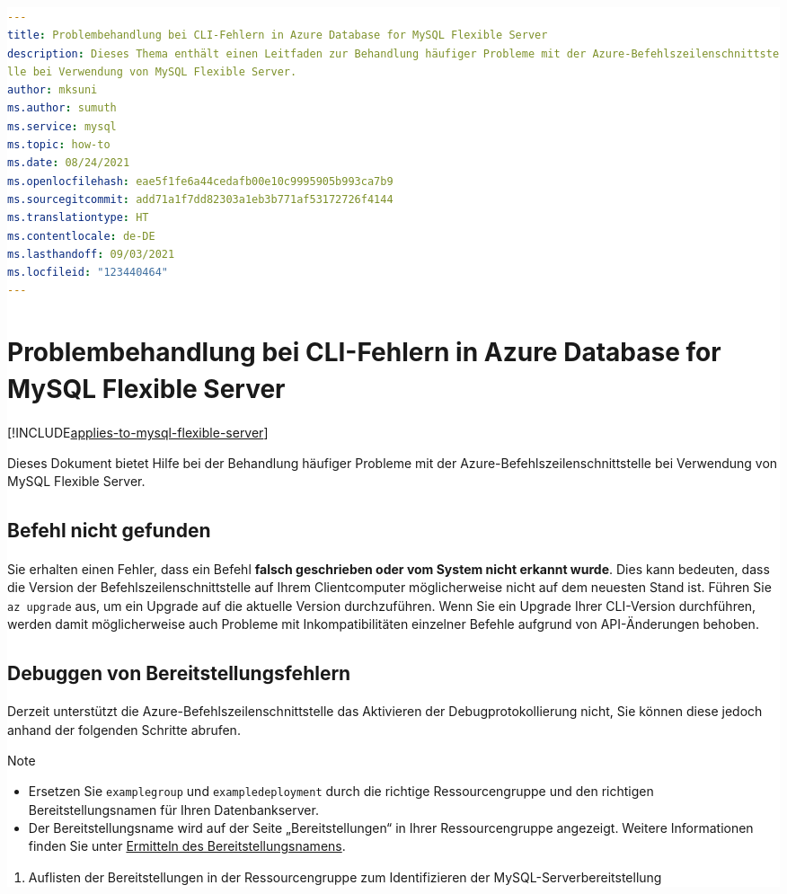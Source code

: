 ```yaml
---
title: Problembehandlung bei CLI-Fehlern in Azure Database for MySQL Flexible Server
description: Dieses Thema enthält einen Leitfaden zur Behandlung häufiger Probleme mit der Azure-Befehlszeilenschnittstelle bei Verwendung von MySQL Flexible Server.
author: mksuni
ms.author: sumuth
ms.service: mysql
ms.topic: how-to
ms.date: 08/24/2021
ms.openlocfilehash: eae5f1fe6a44cedafb00e10c9995905b993ca7b9
ms.sourcegitcommit: add71a1f7dd82303a1eb3b771af53172726f4144
ms.translationtype: HT
ms.contentlocale: de-DE
ms.lasthandoff: 09/03/2021
ms.locfileid: "123440464"
---
```

# <a name="troubleshoot-azure-database-for-mysql-flexible-server-cli-errors"></a>Problembehandlung bei CLI-Fehlern in Azure Database for MySQL Flexible Server
[!INCLUDE[applies-to-mysql-flexible-server](../includes/applies-to-mysql-flexible-server.md)]

Dieses Dokument bietet Hilfe bei der Behandlung häufiger Probleme mit der Azure-Befehlszeilenschnittstelle bei Verwendung von MySQL Flexible Server.

## <a name="command-not-found"></a>Befehl nicht gefunden

 Sie erhalten einen Fehler, dass ein Befehl **falsch geschrieben oder vom System nicht erkannt wurde**. Dies kann bedeuten, dass die Version der Befehlszeilenschnittstelle auf Ihrem Clientcomputer möglicherweise nicht auf dem neuesten Stand ist. Führen Sie ```az upgrade``` aus, um ein Upgrade auf die aktuelle Version durchzuführen. Wenn Sie ein Upgrade Ihrer CLI-Version durchführen, werden damit möglicherweise auch Probleme mit Inkompatibilitäten einzelner Befehle aufgrund von API-Änderungen behoben.

 
## <a name="debug-deployment-failures"></a>Debuggen von Bereitstellungsfehlern 
Derzeit unterstützt die Azure-Befehlszeilenschnittstelle das Aktivieren der Debugprotokollierung nicht, Sie können diese jedoch anhand der folgenden Schritte abrufen.

>[!NOTE]
> - Ersetzen Sie ```examplegroup``` und ```exampledeployment``` durch die richtige Ressourcengruppe und den richtigen Bereitstellungsnamen für Ihren Datenbankserver. 
> - Der Bereitstellungsname wird auf der Seite „Bereitstellungen“ in Ihrer Ressourcengruppe angezeigt. Weitere Informationen finden Sie unter [Ermitteln des Bereitstellungsnamens](../../azure-resource-manager/templates/deployment-history.md?tabs=azure-portal).

1. Auflisten der Bereitstellungen in der Ressourcengruppe zum Identifizieren der MySQL-Serverbereitstellung 
    ```azurecli
